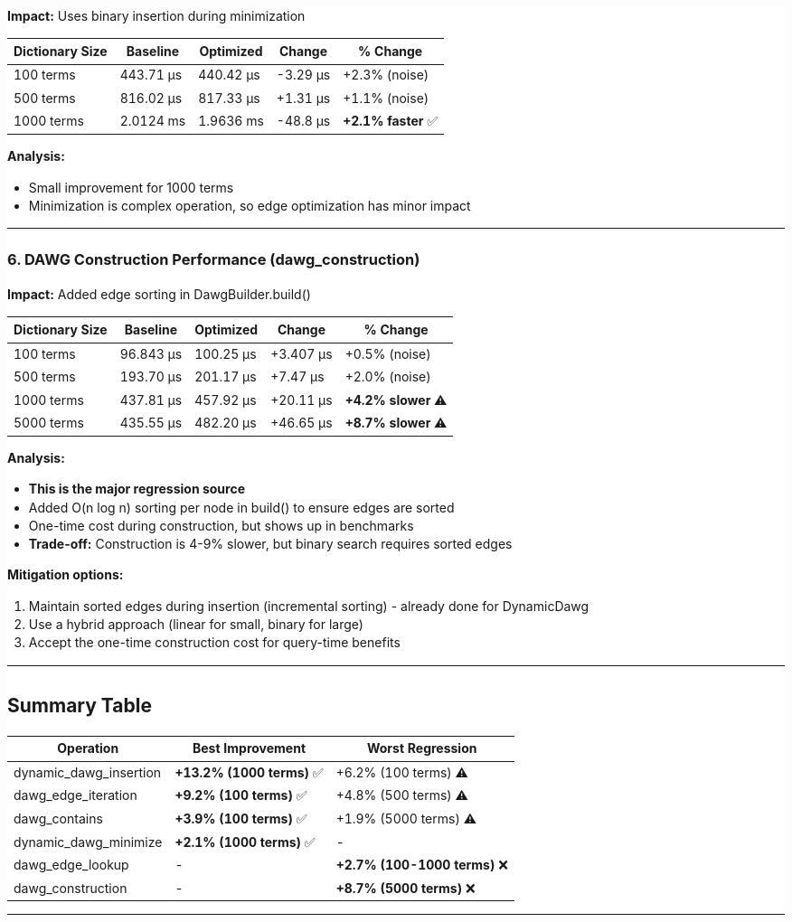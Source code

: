 **Impact:** Uses binary insertion during minimization

| Dictionary Size | Baseline | Optimized | Change | % Change |
|----------------|----------|-----------|--------|----------|
| 100 terms      | 443.71 µs | 440.42 µs | -3.29 µs | +2.3% (noise) |
| 500 terms      | 816.02 µs | 817.33 µs | +1.31 µs | +1.1% (noise) |
| 1000 terms     | 2.0124 ms | 1.9636 ms | -48.8 µs | **+2.1% faster** ✅ |

**Analysis:**
- Small improvement for 1000 terms
- Minimization is complex operation, so edge optimization has minor impact

---

### 6. DAWG Construction Performance (dawg_construction)

**Impact:** Added edge sorting in DawgBuilder.build()

| Dictionary Size | Baseline | Optimized | Change | % Change |
|----------------|----------|-----------|--------|----------|
| 100 terms      | 96.843 µs | 100.25 µs | +3.407 µs | +0.5% (noise) |
| 500 terms      | 193.70 µs | 201.17 µs | +7.47 µs | +2.0% (noise) |
| 1000 terms     | 437.81 µs | 457.92 µs | +20.11 µs | **+4.2% slower** ⚠️ |
| 5000 terms     | 435.55 µs | 482.20 µs | +46.65 µs | **+8.7% slower** ⚠️ |

**Analysis:**
- **This is the major regression source**
- Added O(n log n) sorting per node in build() to ensure edges are sorted
- One-time cost during construction, but shows up in benchmarks
- **Trade-off:** Construction is 4-9% slower, but binary search requires sorted edges

**Mitigation options:**
1. Maintain sorted edges during insertion (incremental sorting) - already done for DynamicDawg
2. Use a hybrid approach (linear for small, binary for large)
3. Accept the one-time construction cost for query-time benefits

---

## Summary Table

| Operation | Best Improvement | Worst Regression |
|-----------|------------------|------------------|
| dynamic_dawg_insertion | **+13.2% (1000 terms)** ✅ | +6.2% (100 terms) ⚠️ |
| dawg_edge_iteration | **+9.2% (100 terms)** ✅ | +4.8% (500 terms) ⚠️ |
| dawg_contains | **+3.9% (100 terms)** ✅ | +1.9% (5000 terms) ⚠️ |
| dynamic_dawg_minimize | **+2.1% (1000 terms)** ✅ | - |
| dawg_edge_lookup | - | **+2.7% (100-1000 terms)** ❌ |
| dawg_construction | - | **+8.7% (5000 terms)** ❌ |

---